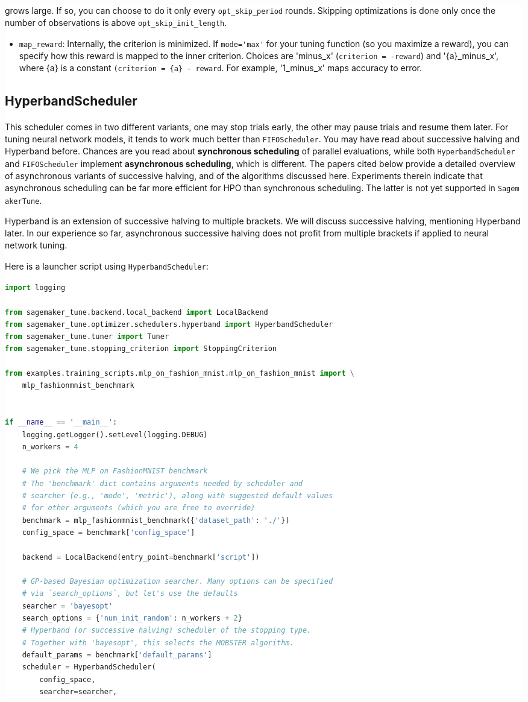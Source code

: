   grows large. If so, you can choose to do it only every `opt_skip_period`
  rounds. Skipping optimizations is done only once the number of observations
  is above `opt_skip_init_length`.
* `map_reward`: Internally, the criterion is minimized. If `mode='max'` for
  your tuning function (so you maximize a reward), you can specify how this
  reward is mapped to the inner criterion. Choices are 'minus_x'
  (`criterion = -reward`) and '{a}_minus_x', where {a} is a constant
  `(criterion = {a} - reward`. For example, '1_minus_x' maps accuracy to error.


## HyperbandScheduler

This scheduler comes in two different variants, one may stop trials early,
the other may pause trials and resume them later. For tuning
neural network models, it tends to work much better than `FIFOScheduler`. You
may have read about successive halving and Hyperband before. Chances are you
read about **synchronous scheduling** of parallel evaluations, while both
`HyperbandScheduler` and `FIFOScheduler` implement **asynchronous scheduling**,
which is different. The papers cited below provide a detailed overview of
asynchronous variants of successive halving, and of the algorithms discussed
here. Experiments therein indicate that asynchronous scheduling can be far more
efficient for HPO than synchronous scheduling. The latter is not yet supported
in `SagemakerTune`.

Hyperband is an extension of successive halving to multiple brackets. We will
discuss successive halving, mentioning Hyperband later. In our experience so
far, asynchronous successive halving does not profit from multiple brackets if
applied to neural network tuning.

Here is a launcher script using `HyperbandScheduler`:
```python
import logging

from sagemaker_tune.backend.local_backend import LocalBackend
from sagemaker_tune.optimizer.schedulers.hyperband import HyperbandScheduler
from sagemaker_tune.tuner import Tuner
from sagemaker_tune.stopping_criterion import StoppingCriterion

from examples.training_scripts.mlp_on_fashion_mnist.mlp_on_fashion_mnist import \
    mlp_fashionmnist_benchmark


if __name__ == '__main__':
    logging.getLogger().setLevel(logging.DEBUG)
    n_workers = 4

    # We pick the MLP on FashionMNIST benchmark
    # The 'benchmark' dict contains arguments needed by scheduler and
    # searcher (e.g., 'mode', 'metric'), along with suggested default values
    # for other arguments (which you are free to override)
    benchmark = mlp_fashionmnist_benchmark({'dataset_path': './'})
    config_space = benchmark['config_space']

    backend = LocalBackend(entry_point=benchmark['script'])

    # GP-based Bayesian optimization searcher. Many options can be specified
    # via `search_options`, but let's use the defaults
    searcher = 'bayesopt'
    search_options = {'num_init_random': n_workers + 2}
    # Hyperband (or successive halving) scheduler of the stopping type.
    # Together with 'bayesopt', this selects the MOBSTER algorithm.
    default_params = benchmark['default_params']
    scheduler = HyperbandScheduler(
        config_space,
        searcher=searcher,
```
